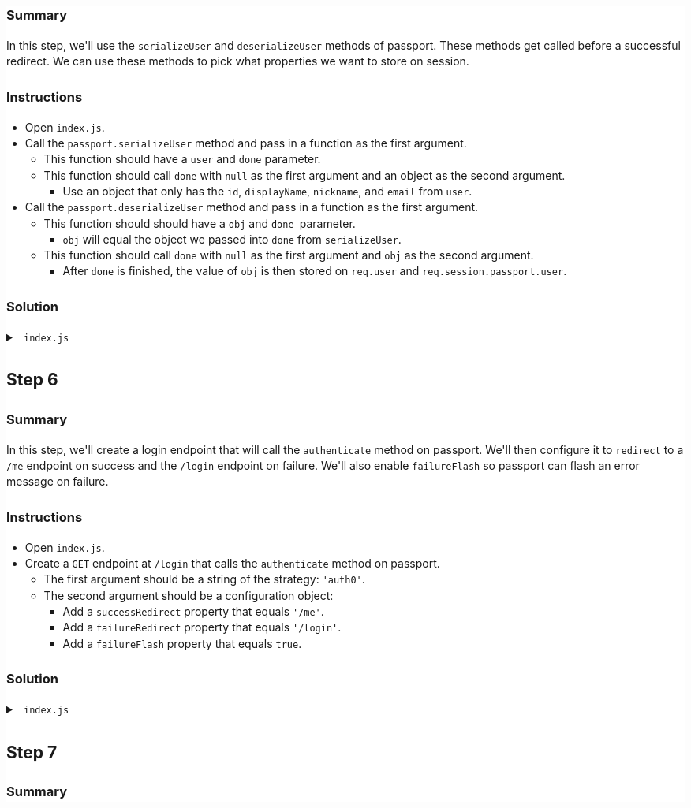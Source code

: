 ### Summary

In this step, we'll use the `serializeUser` and `deserializeUser` methods of passport. These methods get called before a successful redirect. We can use these methods to pick what properties we want to store on session.

### Instructions

* Open `index.js`.
* Call the `passport.serializeUser` method and pass in a function as the first argument.
  * This function should have a `user` and `done` parameter.
  * This function should call `done` with `null` as the first argument and an object as the second argument.
    * Use an object that only has the `id`, `displayName`, `nickname`, and `email` from `user`.
* Call the `passport.deserializeUser` method and pass in a function as the first argument.
  * This function should should have a `obj` and `done `parameter.
    * `obj` will equal the object we passed into `done` from `serializeUser`.
  * This function should call `done` with `null` as the first argument and `obj` as the second argument.
    * After `done` is finished, the value of `obj` is then stored on `req.user` and `req.session.passport.user`.

### Solution

<details><summary> <code> index.js </code> </summary></details>

## Step 6

### Summary

In this step, we'll create a login endpoint that will call the `authenticate` method on passport. We'll then configure it to `redirect` to a `/me` endpoint on success and the `/login` endpoint on failure. We'll also enable `failureFlash` so passport can flash an error message on failure.

### Instructions

* Open `index.js`.
* Create a `GET` endpoint at `/login` that calls the `authenticate` method on passport.
  * The first argument should be a string of the strategy: `'auth0'`.
  * The second argument should be a configuration object:
    * Add a `successRedirect` property that equals `'/me'`.
    * Add a `failureRedirect` property that equals `'/login'`.
    * Add a `failureFlash` property that equals `true`.

### Solution

<details><summary> <code> index.js </code> </summary></details>

## Step 7

### Summary
